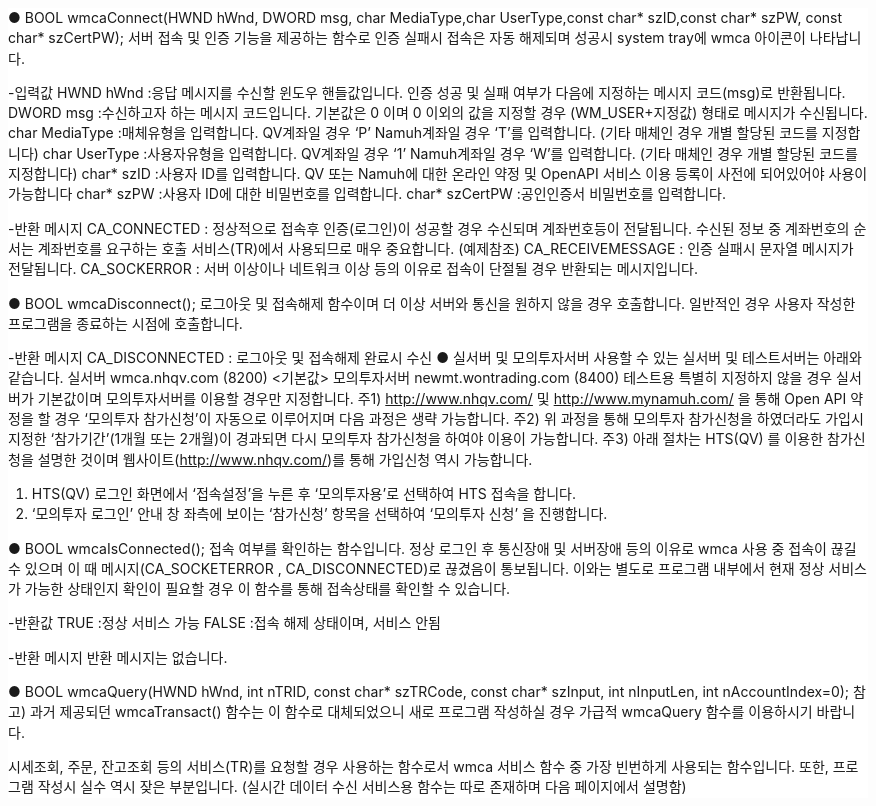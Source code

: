 
●	BOOL    wmcaConnect(HWND hWnd, DWORD msg, char MediaType,char UserType,const char* szID,const char* szPW, const char* szCertPW);
서버 접속 및 인증 기능을 제공하는 함수로 인증 실패시 접속은 자동 해제되며 성공시 system tray에 wmca 아이콘이 나타납니다.

-입력값
HWND hWnd		:응답 메시지를 수신할 윈도우 핸들값입니다. 인증 성공 및 실패 여부가 다음에 지정하는 메시지 코드(msg)로 반환됩니다.
DWORD msg		:수신하고자 하는 메시지 코드입니다. 기본값은 0 이며 0 이외의 값을 지정할 경우 (WM_USER+지정값) 형태로 메시지가 수신됩니다.
char MediaType		:매체유형을 입력합니다. 	QV계좌일 경우 ‘P’ Namuh계좌일 경우 ‘T’를 입력합니다. (기타 매체인 경우 개별 할당된 코드를 지정합니다)
char UserType		:사용자유형을 입력합니다. 	QV계좌일 경우 ‘1’ Namuh계좌일 경우 ‘W’를 입력합니다. (기타 매체인 경우 개별 할당된 코드를 지정합니다)
char* szID		:사용자 ID를 입력합니다. 	QV 또는 Namuh에 대한 온라인 약정 및 OpenAPI 서비스 이용 등록이 사전에 되어있어야 사용이 가능합니다
char* szPW		:사용자 ID에 대한 비밀번호를 입력합니다.
char* szCertPW		:공인인증서 비밀번호를 입력합니다.

-반환 메시지
CA_CONNECTED		: 정상적으로 접속후 인증(로그인)이 성공할 경우 수신되며 계좌번호등이 전달됩니다. 수신된 정보 중 계좌번호의 순서는 계좌번호를 요구하는 호출 서비스(TR)에서 사용되므로 매우 중요합니다.  (예제참조)
CA_RECEIVEMESSAGE	: 인증 실패시 문자열 메시지가 전달됩니다.
CA_SOCKERROR		: 서버 이상이나 네트워크 이상 등의 이유로 접속이 단절될 경우 반환되는 메시지입니다.

●	BOOL    wmcaDisconnect();
로그아웃 및 접속해제 함수이며 더 이상 서버와 통신을 원하지 않을 경우 호출합니다. 일반적인 경우 사용자 작성한 프로그램을 종료하는 시점에 호출합니다.

-반환 메시지
CA_DISCONNECTED	: 로그아웃 및 접속해제 완료시 수신
● 	실서버 및 모의투자서버 
사용할 수 있는 실서버 및 테스트서버는 아래와 같습니다. 
실서버		wmca.nhqv.com (8200)			<기본값>
모의투자서버		newmt.wontrading.com (8400)			테스트용
특별히 지정하지 않을 경우 실서버가 기본값이며 모의투자서버를 이용할 경우만 지정합니다.
주1)  http://www.nhqv.com/ 및 http://www.mynamuh.com/ 을 통해 Open API 약정을 할 경우 ‘모의투자 참가신청’이 자동으로 이루어지며 다음 과정은 생략 가능합니다.
주2)  위 과정을 통해 모의투자 참가신청을 하였더라도 가입시 지정한 ‘참가기간’(1개월 또는 2개월)이 경과되면 다시 모의투자 참가신청을 하여야 이용이 가능합니다.
주3)  아래 절차는 HTS(QV) 를 이용한 참가신청을 설명한 것이며 웹사이트(http://www.nhqv.com/)를 통해 가입신청 역시 가능합니다.
1.	HTS(QV) 로그인 화면에서 ‘접속설정’을 누른 후 ‘모의투자용’로 선택하여 HTS 접속을 합니다.
2.	‘모의투자 로그인’ 안내 창 좌측에 보이는 ‘참가신청’ 항목을 선택하여 ‘모의투자 신청’ 을 진행합니다. 

●	BOOL    wmcaIsConnected();
접속 여부를 확인하는 함수입니다.
정상 로그인 후 통신장애 및 서버장애 등의 이유로 wmca 사용 중 접속이 끊길 수 있으며 이 때 메시지(CA_SOCKETERROR , CA_DISCONNECTED)로 끊겼음이 통보됩니다.
이와는 별도로 프로그램 내부에서 현재 정상 서비스가 가능한 상태인지 확인이 필요할 경우 이 함수를 통해 접속상태를 확인할 수 있습니다.

-반환값
TRUE	:정상 서비스 가능
FALSE	:접속 해제 상태이며, 서비스 안됨

-반환 메시지
반환 메시지는 없습니다.
 
●	BOOL    wmcaQuery(HWND hWnd, int nTRID, const char* szTRCode, const char* szInput, int nInputLen, int nAccountIndex=0);
	참고) 과거 제공되던 wmcaTransact() 함수는 이 함수로 대체되었으니 새로 프로그램 작성하실 경우 가급적 wmcaQuery 함수를 이용하시기 바랍니다.

시세조회, 주문, 잔고조회 등의 서비스(TR)를 요청할 경우 사용하는 함수로서 wmca 서비스 함수 중 가장 빈번하게 사용되는 함수입니다.
또한, 프로그램 작성시 실수 역시 잦은 부분입니다.	(실시간 데이터 수신 서비스용 함수는 따로 존재하며 다음 페이지에서 설명함)
